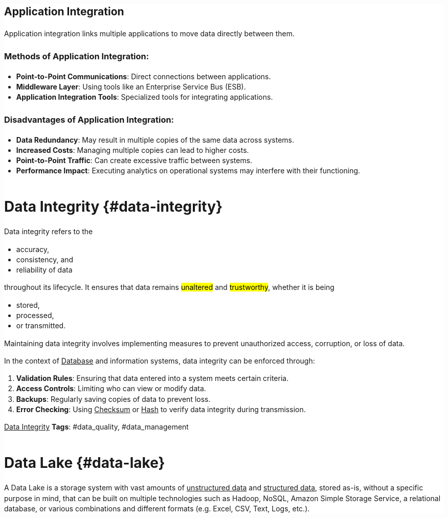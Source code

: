 ## Application Integration
Application integration links multiple applications to move data directly between them. 

### Methods of Application Integration:
- **Point-to-Point Communications**: Direct connections between applications.
- **Middleware Layer**: Using tools like an Enterprise Service Bus (ESB).
- **Application Integration Tools**: Specialized tools for integrating applications.

### Disadvantages of Application Integration:
- **Data Redundancy**: May result in multiple copies of the same data across systems.
- **Increased Costs**: Managing multiple copies can lead to higher costs.
- **Point-to-Point Traffic**: Can create excessive traffic between systems.
- **Performance Impact**: Executing analytics on operational systems may interfere with their functioning.

<a id="data-integrity"></a>
# Data Integrity {#data-integrity}

Data integrity refers to the 
- accuracy, 
- consistency, and 
- reliability of data

throughout its lifecycle. It ensures that data remains <mark>unaltered</mark> and <mark>trustworthy</mark>, whether it is being 
- stored, 
- processed, 
- or transmitted. 

Maintaining data integrity involves implementing measures to prevent unauthorized access, corruption, or loss of data.

In the context of [Database](#database) and information systems, data integrity can be enforced through:

1. **Validation Rules**: Ensuring that data entered into a system meets certain criteria.
2. **Access Controls**: Limiting who can view or modify data.
3. **Backups**: Regularly saving copies of data to prevent loss.
4. **Error Checking**: Using [Checksum](#checksum) or [Hash](#hash) to verify data integrity during transmission.



[Data Integrity](#data-integrity)
   **Tags**: #data_quality, #data_management

<a id="data-lake"></a>
# Data Lake {#data-lake}


A Data Lake is a storage system with vast amounts of [unstructured data](#unstructured-data) and [structured data](#structured-data), stored as-is, without a specific purpose in mind, that can be built on multiple technologies such as Hadoop, NoSQL, Amazon Simple Storage Service, a relational database, or various combinations and different formats (e.g. Excel, CSV, Text, Logs, etc.).
